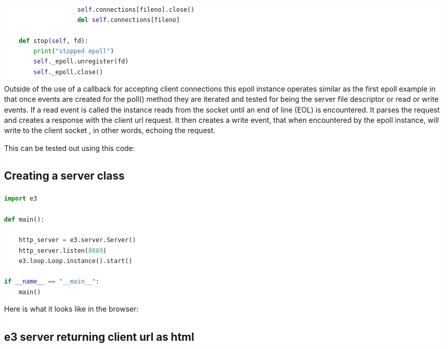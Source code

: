 ```python
                    self.connections[fileno].close()
                    del self.connections[fileno]

    def stop(self, fd):
        print("stopped epoll")
        self._epoll.unregister(fd)
        self._epoll.close()

```

Outside of the use of a callback for accepting client connections this epoll instance operates similar as the first
epoll example in that once events are created for the poll() method they are iterated and tested for being the server
file descriptor or read or write events. If a read event is called the instance reads from the socket until an end of line (EOL) is
encountered. It parses the request and creates a response with the client url request. It then creates a write event, that
when encountered by the epoll instance, will write to the client socket , in other words, echoing the request.

This can be tested out using this code:

## Creating a server class
```python
import e3

def main():

    http_server = e3.server.Server()
    http_server.listen(8889)
    e3.loop.Loop.instance().start()

if __name__ == "__main__":
    main()
```

Here is what it looks like in the browser:

## e3 server returning client url as html